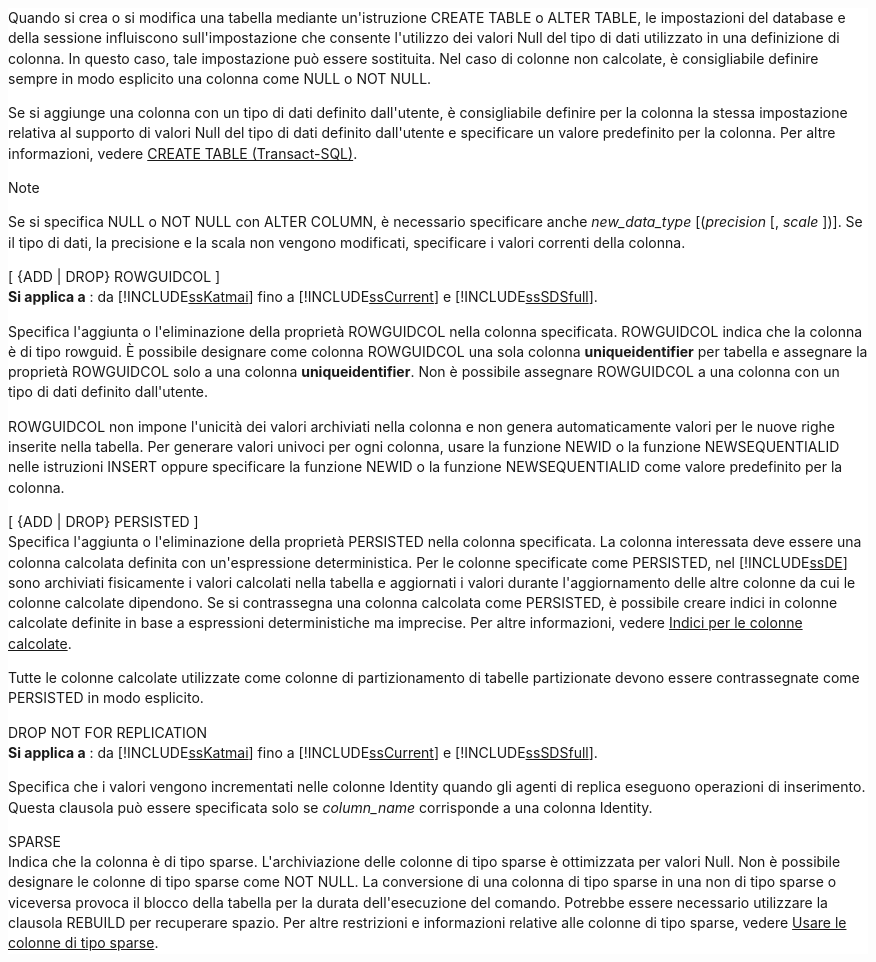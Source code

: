  Quando si crea o si modifica una tabella mediante un'istruzione CREATE TABLE o ALTER TABLE, le impostazioni del database e della sessione influiscono sull'impostazione che consente l'utilizzo dei valori Null del tipo di dati utilizzato in una definizione di colonna. In questo caso, tale impostazione può essere sostituita. Nel caso di colonne non calcolate, è consigliabile definire sempre in modo esplicito una colonna come NULL o NOT NULL.  
  
 Se si aggiunge una colonna con un tipo di dati definito dall'utente, è consigliabile definire per la colonna la stessa impostazione relativa al supporto di valori Null del tipo di dati definito dall'utente e specificare un valore predefinito per la colonna. Per altre informazioni, vedere [CREATE TABLE &#40;Transact-SQL&#41;](../../t-sql/statements/create-table-transact-sql.md).  
  
> [!NOTE]  
> Se si specifica NULL o NOT NULL con ALTER COLUMN, è necessario specificare anche *new_data_type* [(*precision* [, *scale* ])]. Se il tipo di dati, la precisione e la scala non vengono modificati, specificare i valori correnti della colonna.  
  
 [ {ADD | DROP} ROWGUIDCOL ]  
 **Si applica a** : da [!INCLUDE[ssKatmai](../../includes/sskatmai-md.md)] fino a [!INCLUDE[ssCurrent](../../includes/sscurrent-md.md)] e [!INCLUDE[ssSDSfull](../../includes/sssdsfull-md.md)].  
  
 Specifica l'aggiunta o l'eliminazione della proprietà ROWGUIDCOL nella colonna specificata. ROWGUIDCOL indica che la colonna è di tipo rowguid. È possibile designare come colonna ROWGUIDCOL una sola colonna **uniqueidentifier** per tabella e assegnare la proprietà ROWGUIDCOL solo a una colonna **uniqueidentifier**. Non è possibile assegnare ROWGUIDCOL a una colonna con un tipo di dati definito dall'utente.  
  
 ROWGUIDCOL non impone l'unicità dei valori archiviati nella colonna e non genera automaticamente valori per le nuove righe inserite nella tabella. Per generare valori univoci per ogni colonna, usare la funzione NEWID o la funzione NEWSEQUENTIALID nelle istruzioni INSERT oppure specificare la funzione NEWID o la funzione NEWSEQUENTIALID come valore predefinito per la colonna.  
  
 [ {ADD | DROP} PERSISTED ]  
 Specifica l'aggiunta o l'eliminazione della proprietà PERSISTED nella colonna specificata. La colonna interessata deve essere una colonna calcolata definita con un'espressione deterministica. Per le colonne specificate come PERSISTED, nel [!INCLUDE[ssDE](../../includes/ssde-md.md)] sono archiviati fisicamente i valori calcolati nella tabella e aggiornati i valori durante l'aggiornamento delle altre colonne da cui le colonne calcolate dipendono. Se si contrassegna una colonna calcolata come PERSISTED, è possibile creare indici in colonne calcolate definite in base a espressioni deterministiche ma imprecise. Per altre informazioni, vedere [Indici per le colonne calcolate](../../relational-databases/indexes/indexes-on-computed-columns.md).  
  
 Tutte le colonne calcolate utilizzate come colonne di partizionamento di tabelle partizionate devono essere contrassegnate come PERSISTED in modo esplicito.  
  
 DROP NOT FOR REPLICATION  
 **Si applica a** : da [!INCLUDE[ssKatmai](../../includes/sskatmai-md.md)] fino a [!INCLUDE[ssCurrent](../../includes/sscurrent-md.md)] e [!INCLUDE[ssSDSfull](../../includes/sssdsfull-md.md)].  
  
 Specifica che i valori vengono incrementati nelle colonne Identity quando gli agenti di replica eseguono operazioni di inserimento. Questa clausola può essere specificata solo se *column_name* corrisponde a una colonna Identity.  
  
 SPARSE  
 Indica che la colonna è di tipo sparse. L'archiviazione delle colonne di tipo sparse è ottimizzata per valori Null. Non è possibile designare le colonne di tipo sparse come NOT NULL. La conversione di una colonna di tipo sparse in una non di tipo sparse o viceversa provoca il blocco della tabella per la durata dell'esecuzione del comando. Potrebbe essere necessario utilizzare la clausola REBUILD per recuperare spazio. Per altre restrizioni e informazioni relative alle colonne di tipo sparse, vedere [Usare le colonne di tipo sparse](../../relational-databases/tables/use-sparse-columns.md).  
  